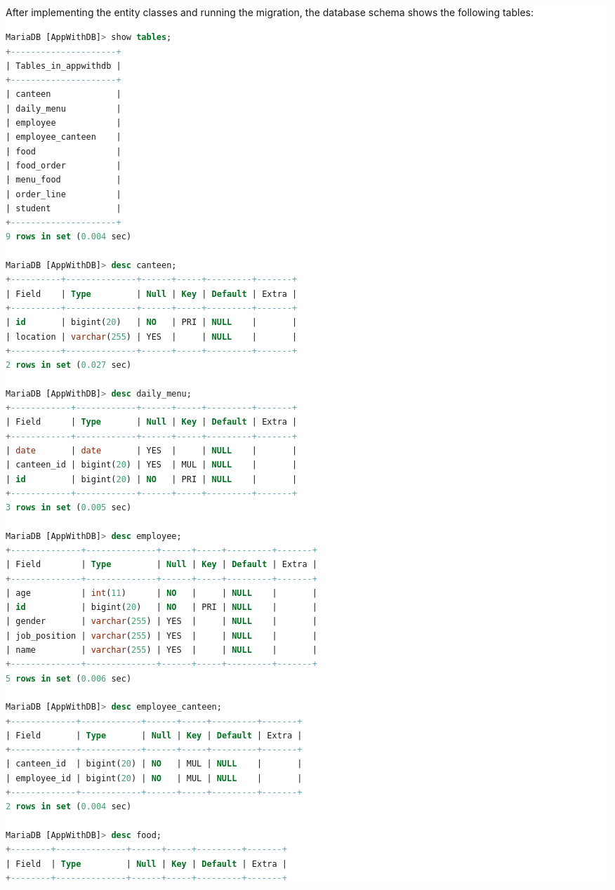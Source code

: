 After implementing the entity classes and running the migration, the database schema shows the following tables:

```sql
MariaDB [AppWithDB]> show tables;
+---------------------+
| Tables_in_appwithdb |
+---------------------+
| canteen             |
| daily_menu          |
| employee            |
| employee_canteen    |
| food                |
| food_order          |
| menu_food           |
| order_line          |
| student             |
+---------------------+
9 rows in set (0.004 sec)

MariaDB [AppWithDB]> desc canteen;
+----------+--------------+------+-----+---------+-------+
| Field    | Type         | Null | Key | Default | Extra |
+----------+--------------+------+-----+---------+-------+
| id       | bigint(20)   | NO   | PRI | NULL    |       |
| location | varchar(255) | YES  |     | NULL    |       |
+----------+--------------+------+-----+---------+-------+
2 rows in set (0.027 sec)

MariaDB [AppWithDB]> desc daily_menu;
+------------+------------+------+-----+---------+-------+
| Field      | Type       | Null | Key | Default | Extra |
+------------+------------+------+-----+---------+-------+
| date       | date       | YES  |     | NULL    |       |
| canteen_id | bigint(20) | YES  | MUL | NULL    |       |
| id         | bigint(20) | NO   | PRI | NULL    |       |
+------------+------------+------+-----+---------+-------+
3 rows in set (0.005 sec)

MariaDB [AppWithDB]> desc employee;
+--------------+--------------+------+-----+---------+-------+
| Field        | Type         | Null | Key | Default | Extra |
+--------------+--------------+------+-----+---------+-------+
| age          | int(11)      | NO   |     | NULL    |       |
| id           | bigint(20)   | NO   | PRI | NULL    |       |
| gender       | varchar(255) | YES  |     | NULL    |       |
| job_position | varchar(255) | YES  |     | NULL    |       |
| name         | varchar(255) | YES  |     | NULL    |       |
+--------------+--------------+------+-----+---------+-------+
5 rows in set (0.006 sec)

MariaDB [AppWithDB]> desc employee_canteen;
+-------------+------------+------+-----+---------+-------+
| Field       | Type       | Null | Key | Default | Extra |
+-------------+------------+------+-----+---------+-------+
| canteen_id  | bigint(20) | NO   | MUL | NULL    |       |
| employee_id | bigint(20) | NO   | MUL | NULL    |       |
+-------------+------------+------+-----+---------+-------+
2 rows in set (0.004 sec)

MariaDB [AppWithDB]> desc food;
+--------+--------------+------+-----+---------+-------+
| Field  | Type         | Null | Key | Default | Extra |
+--------+--------------+------+-----+---------+-------+
```